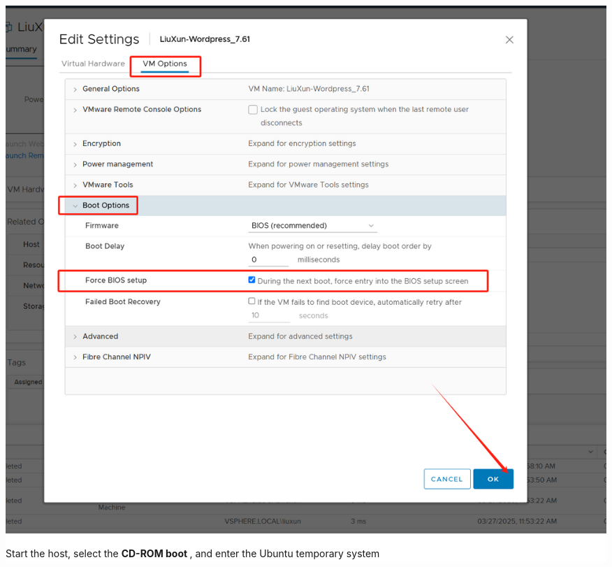 ![](./images/hyperbdrdisasterrecoveryfailback-operationprocess-20.png)

Start the host, select the **CD-ROM boot&#x20;**, and enter the Ubuntu temporary system
